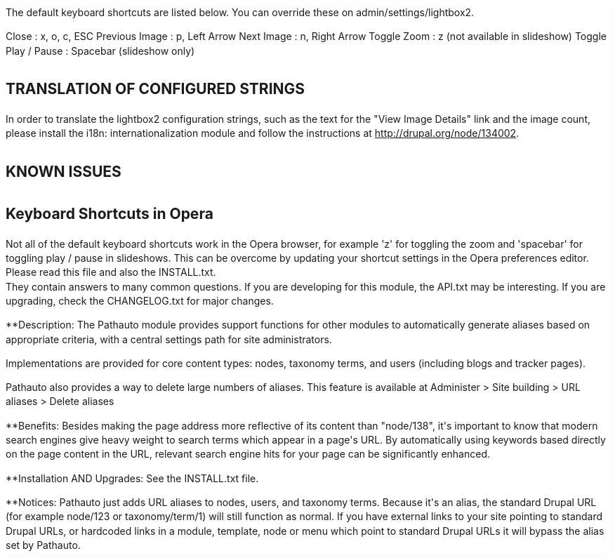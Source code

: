 The default keyboard shortcuts are listed below.  You can override these on
admin/settings/lightbox2.

Close : x, o, c, ESC
Previous Image : p, Left Arrow
Next Image : n, Right Arrow
Toggle Zoom : z (not available in slideshow)
Toggle Play / Pause : Spacebar (slideshow only)


TRANSLATION OF CONFIGURED STRINGS
----------------------------------
In order to translate the lightbox2 configuration strings, such as the text for
the "View Image Details" link and the image count, please install the i18n:
internationalization module and follow the instructions at 
http://drupal.org/node/134002.


KNOWN ISSUES
------------

Keyboard Shortcuts in Opera
---------------------------
Not all of the default keyboard shortcuts work in the Opera browser, for example
'z' for toggling the zoom and 'spacebar' for toggling play / pause in
slideshows.  This can be overcome by updating your shortcut settings in the
Opera preferences editor.
Please read this file and also the INSTALL.txt.  
They contain answers to many common questions.
If you are developing for this module, the API.txt may be interesting.
If you are upgrading, check the CHANGELOG.txt for major changes.

**Description:
The Pathauto module provides support functions for other modules to 
automatically generate aliases based on appropriate criteria, with a 
central settings path for site administrators.

Implementations are provided for core content types: nodes, taxonomy 
terms, and users (including blogs and tracker pages).

Pathauto also provides a way to delete large numbers of aliases.  This feature 
is available at  Administer > Site building > URL aliases > Delete aliases

**Benefits:
Besides making the page address more reflective of its content than
"node/138", it's important to know that modern search engines give 
heavy weight to search terms which appear in a page's URL. By 
automatically using keywords based directly on the page content in the URL, 
relevant search engine hits for your page can be significantly
enhanced.

**Installation AND Upgrades:
See the INSTALL.txt file.

**Notices:
Pathauto just adds URL aliases to nodes, users, and taxonomy terms. Because 
it's an alias, the standard Drupal URL (for example node/123 or 
taxonomy/term/1) will still function as normal.  If you have external links 
to your site pointing to standard Drupal URLs, or hardcoded links in a module, 
template, node or menu which point to standard Drupal URLs it will bypass the 
alias set by Pathauto.
